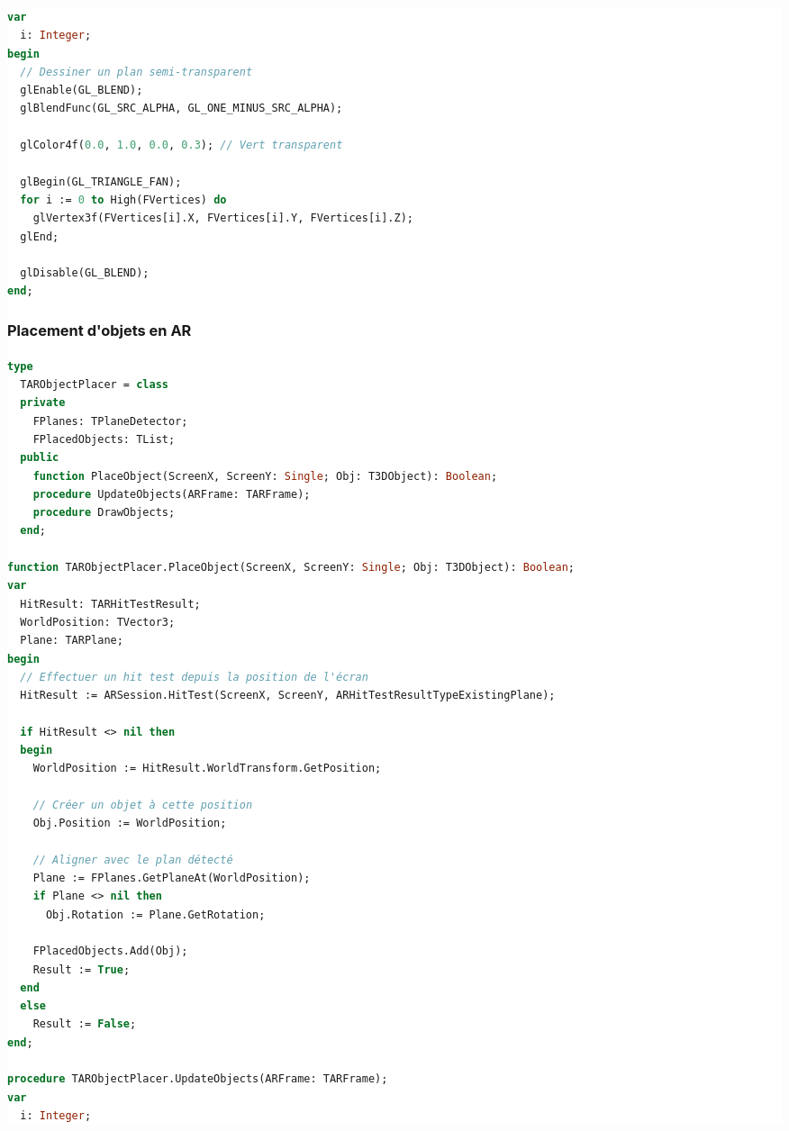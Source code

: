 ```pascal
var
  i: Integer;
begin
  // Dessiner un plan semi-transparent
  glEnable(GL_BLEND);
  glBlendFunc(GL_SRC_ALPHA, GL_ONE_MINUS_SRC_ALPHA);

  glColor4f(0.0, 1.0, 0.0, 0.3); // Vert transparent

  glBegin(GL_TRIANGLE_FAN);
  for i := 0 to High(FVertices) do
    glVertex3f(FVertices[i].X, FVertices[i].Y, FVertices[i].Z);
  glEnd;

  glDisable(GL_BLEND);
end;
```

### Placement d'objets en AR

```pascal
type
  TARObjectPlacer = class
  private
    FPlanes: TPlaneDetector;
    FPlacedObjects: TList;
  public
    function PlaceObject(ScreenX, ScreenY: Single; Obj: T3DObject): Boolean;
    procedure UpdateObjects(ARFrame: TARFrame);
    procedure DrawObjects;
  end;

function TARObjectPlacer.PlaceObject(ScreenX, ScreenY: Single; Obj: T3DObject): Boolean;
var
  HitResult: TARHitTestResult;
  WorldPosition: TVector3;
  Plane: TARPlane;
begin
  // Effectuer un hit test depuis la position de l'écran
  HitResult := ARSession.HitTest(ScreenX, ScreenY, ARHitTestResultTypeExistingPlane);

  if HitResult <> nil then
  begin
    WorldPosition := HitResult.WorldTransform.GetPosition;

    // Créer un objet à cette position
    Obj.Position := WorldPosition;

    // Aligner avec le plan détecté
    Plane := FPlanes.GetPlaneAt(WorldPosition);
    if Plane <> nil then
      Obj.Rotation := Plane.GetRotation;

    FPlacedObjects.Add(Obj);
    Result := True;
  end
  else
    Result := False;
end;

procedure TARObjectPlacer.UpdateObjects(ARFrame: TARFrame);
var
  i: Integer;
```